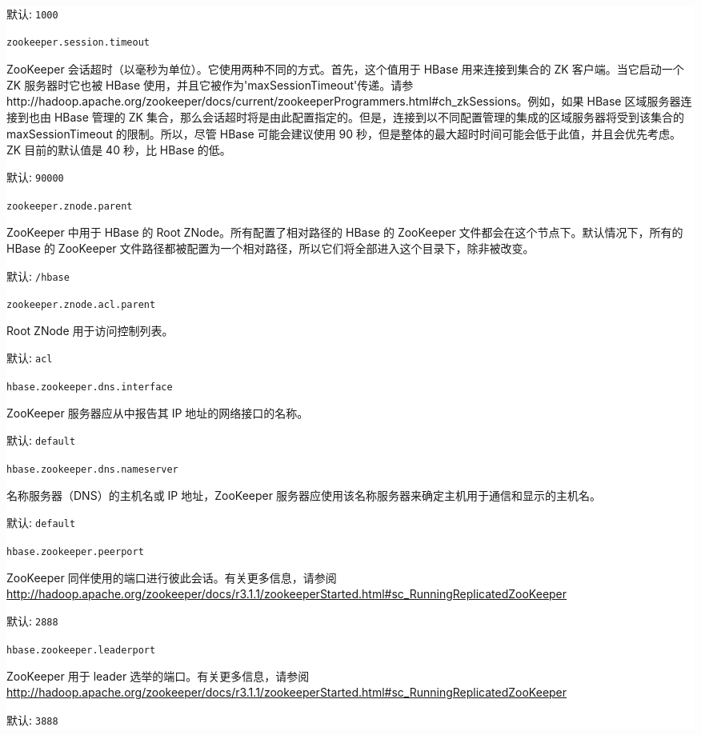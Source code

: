 默认: `1000`

```
zookeeper.session.timeout
```

ZooKeeper 会话超时（以毫秒为单位）。它使用两种不同的方式。首先，这个值用于 HBase 用来连接到集合的 ZK 客户端。当它启动一个 ZK 服务器时它也被 HBase 使用，并且它被作为'maxSessionTimeout'传递。请参http://hadoop.apache.org/zookeeper/docs/current/zookeeperProgrammers.html#ch_zkSessions。例如，如果 HBase 区域服务器连接到也由 HBase 管理的 ZK 集合，那么会话超时将是由此配置指定的。但是，连接到以不同配置管理的集成的区域服务器将受到该集合的 maxSessionTimeout 的限制。所以，尽管 HBase 可能会建议使用 90 秒，但是整体的最大超时时间可能会低于此值，并且会优先考虑。ZK 目前的默认值是 40 秒，比 HBase 的低。

默认: `90000`

```
zookeeper.znode.parent
```

ZooKeeper 中用于 HBase 的 Root ZNode。所有配置了相对路径的 HBase 的 ZooKeeper 文件都会在这个节点下。默认情况下，所有的 HBase 的 ZooKeeper 文件路径都被配置为一个相对路径，所以它们将全部进入这个目录下，除非被改变。

默认: `/hbase`

```
zookeeper.znode.acl.parent
```

Root ZNode 用于访问控制列表。

默认: `acl`

```
hbase.zookeeper.dns.interface
```

ZooKeeper 服务器应从中报告其 IP 地址的网络接口的名称。

默认: `default`

```
hbase.zookeeper.dns.nameserver
```

名称服务器（DNS）的主机名或 IP 地址，ZooKeeper 服务器应使用该名称服务器来确定主机用于通信和显示的主机名。

默认: `default`

```
hbase.zookeeper.peerport
```

ZooKeeper 同伴使用的端口进行彼此会话。有关更多信息，请参阅 http://hadoop.apache.org/zookeeper/docs/r3.1.1/zookeeperStarted.html#sc_RunningReplicatedZooKeeper

默认: `2888`

```
hbase.zookeeper.leaderport
```

ZooKeeper 用于 leader 选举的端口。有关更多信息，请参阅 http://hadoop.apache.org/zookeeper/docs/r3.1.1/zookeeperStarted.html#sc_RunningReplicatedZooKeeper

默认: `3888`
